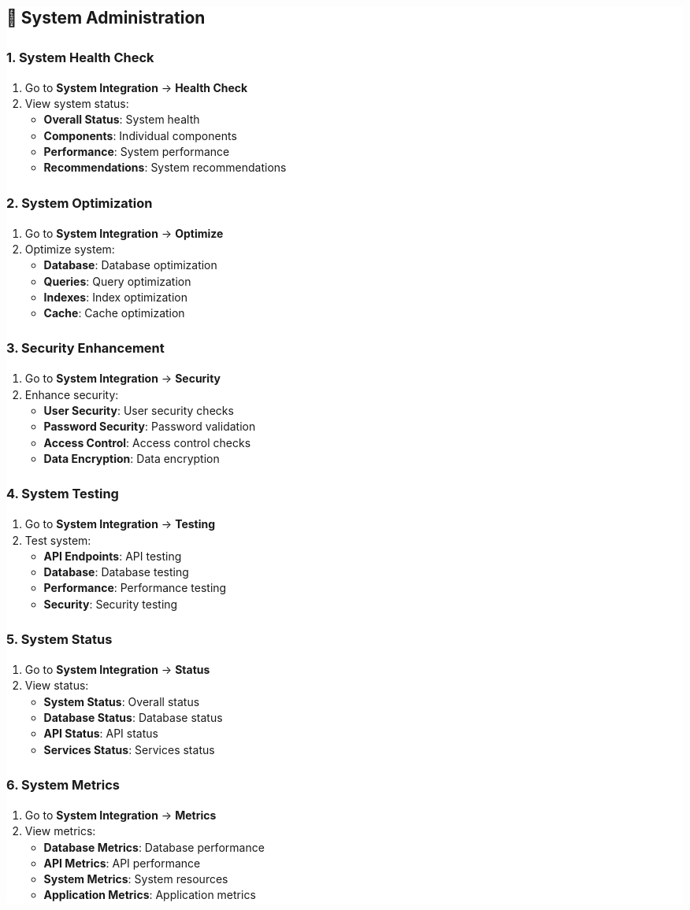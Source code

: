 
## 🔧 **System Administration**

### **1. System Health Check**
1. Go to **System Integration** → **Health Check**
2. View system status:
   - **Overall Status**: System health
   - **Components**: Individual components
   - **Performance**: System performance
   - **Recommendations**: System recommendations

### **2. System Optimization**
1. Go to **System Integration** → **Optimize**
2. Optimize system:
   - **Database**: Database optimization
   - **Queries**: Query optimization
   - **Indexes**: Index optimization
   - **Cache**: Cache optimization

### **3. Security Enhancement**
1. Go to **System Integration** → **Security**
2. Enhance security:
   - **User Security**: User security checks
   - **Password Security**: Password validation
   - **Access Control**: Access control checks
   - **Data Encryption**: Data encryption

### **4. System Testing**
1. Go to **System Integration** → **Testing**
2. Test system:
   - **API Endpoints**: API testing
   - **Database**: Database testing
   - **Performance**: Performance testing
   - **Security**: Security testing

### **5. System Status**
1. Go to **System Integration** → **Status**
2. View status:
   - **System Status**: Overall status
   - **Database Status**: Database status
   - **API Status**: API status
   - **Services Status**: Services status

### **6. System Metrics**
1. Go to **System Integration** → **Metrics**
2. View metrics:
   - **Database Metrics**: Database performance
   - **API Metrics**: API performance
   - **System Metrics**: System resources
   - **Application Metrics**: Application metrics
